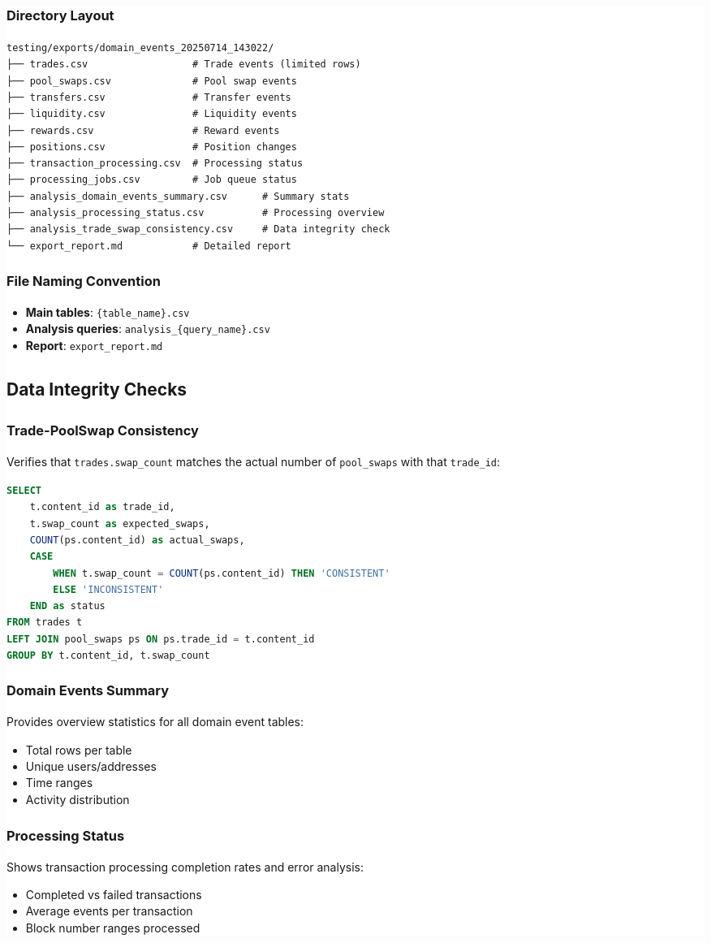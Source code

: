 ### Directory Layout
```
testing/exports/domain_events_20250714_143022/
├── trades.csv                  # Trade events (limited rows)
├── pool_swaps.csv              # Pool swap events
├── transfers.csv               # Transfer events
├── liquidity.csv               # Liquidity events
├── rewards.csv                 # Reward events
├── positions.csv               # Position changes
├── transaction_processing.csv  # Processing status
├── processing_jobs.csv         # Job queue status
├── analysis_domain_events_summary.csv      # Summary stats
├── analysis_processing_status.csv          # Processing overview
├── analysis_trade_swap_consistency.csv     # Data integrity check
└── export_report.md            # Detailed report
```

### File Naming Convention
- **Main tables**: `{table_name}.csv`
- **Analysis queries**: `analysis_{query_name}.csv`
- **Report**: `export_report.md`

## Data Integrity Checks

### Trade-PoolSwap Consistency
Verifies that `trades.swap_count` matches the actual number of `pool_swaps` with that `trade_id`:
```sql
SELECT 
    t.content_id as trade_id,
    t.swap_count as expected_swaps,
    COUNT(ps.content_id) as actual_swaps,
    CASE 
        WHEN t.swap_count = COUNT(ps.content_id) THEN 'CONSISTENT'
        ELSE 'INCONSISTENT'
    END as status
FROM trades t
LEFT JOIN pool_swaps ps ON ps.trade_id = t.content_id
GROUP BY t.content_id, t.swap_count
```

### Domain Events Summary
Provides overview statistics for all domain event tables:
- Total rows per table
- Unique users/addresses
- Time ranges
- Activity distribution

### Processing Status
Shows transaction processing completion rates and error analysis:
- Completed vs failed transactions
- Average events per transaction
- Block number ranges processed
